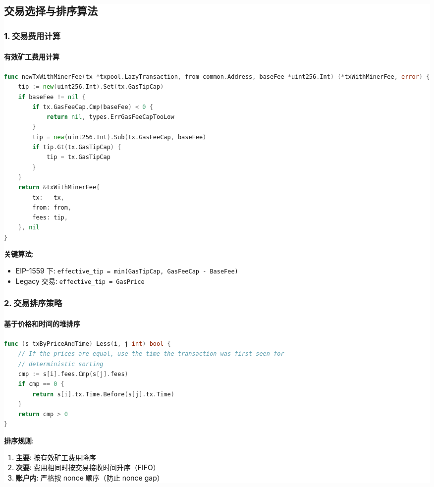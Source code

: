 ## 交易选择与排序算法

### 1. 交易费用计算

#### 有效矿工费用计算

```go:35:50:go-ethereum/miner/ordering.go
func newTxWithMinerFee(tx *txpool.LazyTransaction, from common.Address, baseFee *uint256.Int) (*txWithMinerFee, error) {
	tip := new(uint256.Int).Set(tx.GasTipCap)
	if baseFee != nil {
		if tx.GasFeeCap.Cmp(baseFee) < 0 {
			return nil, types.ErrGasFeeCapTooLow
		}
		tip = new(uint256.Int).Sub(tx.GasFeeCap, baseFee)
		if tip.Gt(tx.GasTipCap) {
			tip = tx.GasTipCap
		}
	}
	return &txWithMinerFee{
		tx:   tx,
		from: from,
		fees: tip,
	}, nil
}
```

**关键算法**:

- EIP-1559 下: `effective_tip = min(GasTipCap, GasFeeCap - BaseFee)`
- Legacy 交易: `effective_tip = GasPrice`

### 2. 交易排序策略

#### 基于价格和时间的堆排序

```go:55:66:go-ethereum/miner/ordering.go
func (s txByPriceAndTime) Less(i, j int) bool {
	// If the prices are equal, use the time the transaction was first seen for
	// deterministic sorting
	cmp := s[i].fees.Cmp(s[j].fees)
	if cmp == 0 {
		return s[i].tx.Time.Before(s[j].tx.Time)
	}
	return cmp > 0
}
```

**排序规则**:

1. **主要**: 按有效矿工费用降序
2. **次要**: 费用相同时按交易接收时间升序（FIFO）
3. **账户内**: 严格按 nonce 顺序（防止 nonce gap）
